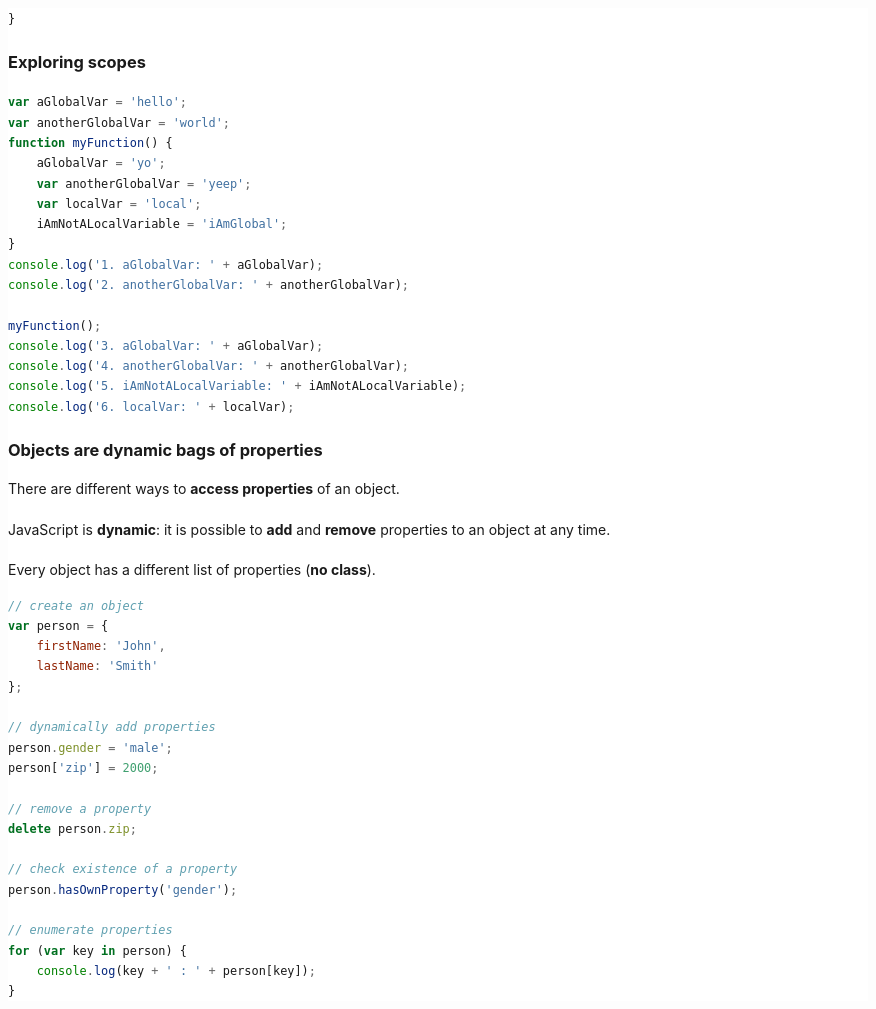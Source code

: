 ```javascript
}
```




### Exploring scopes

```javascript
var aGlobalVar = 'hello';
var anotherGlobalVar = 'world';
function myFunction() {
    aGlobalVar = 'yo';
    var anotherGlobalVar = 'yeep';
    var localVar = 'local';
    iAmNotALocalVariable = 'iAmGlobal';
}
console.log('1. aGlobalVar: ' + aGlobalVar);
console.log('2. anotherGlobalVar: ' + anotherGlobalVar);

myFunction();
console.log('3. aGlobalVar: ' + aGlobalVar);
console.log('4. anotherGlobalVar: ' + anotherGlobalVar);
console.log('5. iAmNotALocalVariable: ' + iAmNotALocalVariable);
console.log('6. localVar: ' + localVar);
```





### Objects are dynamic bags of properties

There are different ways to
**access properties** of an
object.<br/><br/>
JavaScript is **dynamic**: it is
possible to **add** and **remove**
properties to an object at any
time.<br/><br/>
Every object has a different list
of properties (**no class**).



```javascript
// create an object
var person = {
    firstName: 'John',
    lastName: 'Smith'
};

// dynamically add properties
person.gender = 'male';
person['zip'] = 2000;

// remove a property
delete person.zip;

// check existence of a property
person.hasOwnProperty('gender');

// enumerate properties
for (var key in person) {
    console.log(key + ' : ' + person[key]);
}
```
